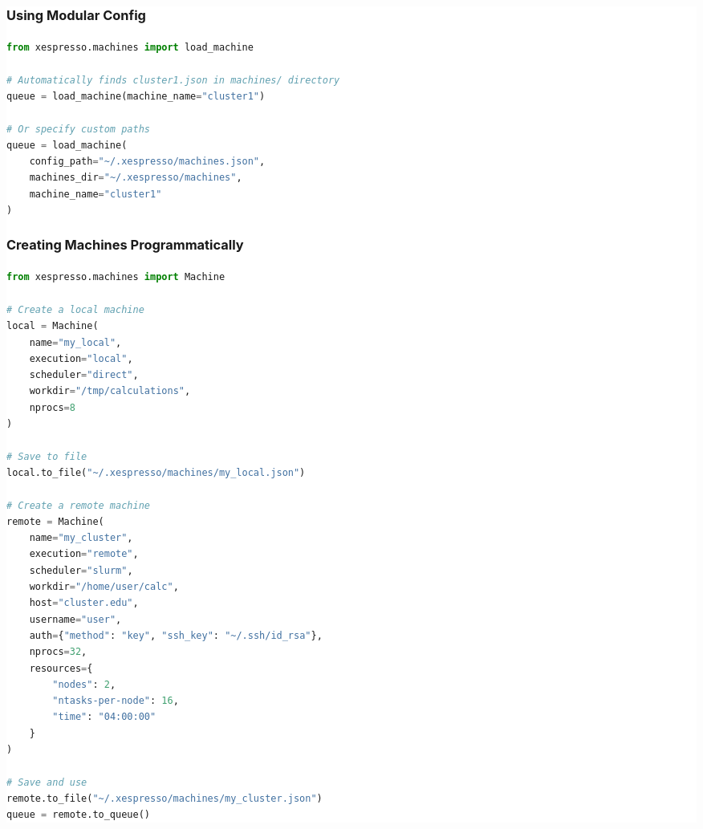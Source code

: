 ### Using Modular Config

```python
from xespresso.machines import load_machine

# Automatically finds cluster1.json in machines/ directory
queue = load_machine(machine_name="cluster1")

# Or specify custom paths
queue = load_machine(
    config_path="~/.xespresso/machines.json",
    machines_dir="~/.xespresso/machines",
    machine_name="cluster1"
)
```

### Creating Machines Programmatically

```python
from xespresso.machines import Machine

# Create a local machine
local = Machine(
    name="my_local",
    execution="local",
    scheduler="direct",
    workdir="/tmp/calculations",
    nprocs=8
)

# Save to file
local.to_file("~/.xespresso/machines/my_local.json")

# Create a remote machine
remote = Machine(
    name="my_cluster",
    execution="remote",
    scheduler="slurm",
    workdir="/home/user/calc",
    host="cluster.edu",
    username="user",
    auth={"method": "key", "ssh_key": "~/.ssh/id_rsa"},
    nprocs=32,
    resources={
        "nodes": 2,
        "ntasks-per-node": 16,
        "time": "04:00:00"
    }
)

# Save and use
remote.to_file("~/.xespresso/machines/my_cluster.json")
queue = remote.to_queue()
```
